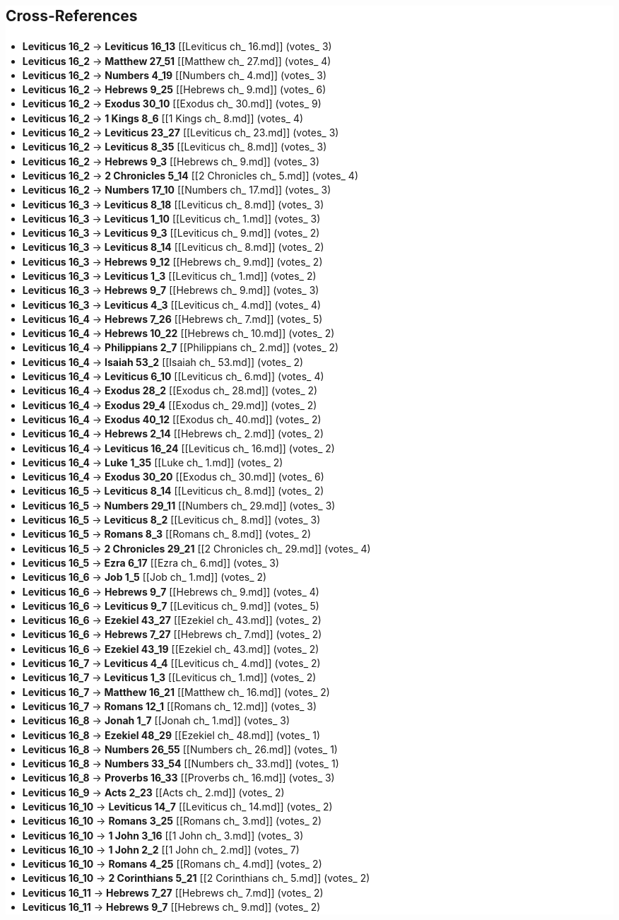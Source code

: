 ## Cross-References

- **Leviticus 16_2** → **Leviticus 16_13** [[Leviticus ch_ 16.md]] (votes_ 3)
- **Leviticus 16_2** → **Matthew 27_51** [[Matthew ch_ 27.md]] (votes_ 4)
- **Leviticus 16_2** → **Numbers 4_19** [[Numbers ch_ 4.md]] (votes_ 3)
- **Leviticus 16_2** → **Hebrews 9_25** [[Hebrews ch_ 9.md]] (votes_ 6)
- **Leviticus 16_2** → **Exodus 30_10** [[Exodus ch_ 30.md]] (votes_ 9)
- **Leviticus 16_2** → **1 Kings 8_6** [[1 Kings ch_ 8.md]] (votes_ 4)
- **Leviticus 16_2** → **Leviticus 23_27** [[Leviticus ch_ 23.md]] (votes_ 3)
- **Leviticus 16_2** → **Leviticus 8_35** [[Leviticus ch_ 8.md]] (votes_ 3)
- **Leviticus 16_2** → **Hebrews 9_3** [[Hebrews ch_ 9.md]] (votes_ 3)
- **Leviticus 16_2** → **2 Chronicles 5_14** [[2 Chronicles ch_ 5.md]] (votes_ 4)
- **Leviticus 16_2** → **Numbers 17_10** [[Numbers ch_ 17.md]] (votes_ 3)
- **Leviticus 16_3** → **Leviticus 8_18** [[Leviticus ch_ 8.md]] (votes_ 3)
- **Leviticus 16_3** → **Leviticus 1_10** [[Leviticus ch_ 1.md]] (votes_ 3)
- **Leviticus 16_3** → **Leviticus 9_3** [[Leviticus ch_ 9.md]] (votes_ 2)
- **Leviticus 16_3** → **Leviticus 8_14** [[Leviticus ch_ 8.md]] (votes_ 2)
- **Leviticus 16_3** → **Hebrews 9_12** [[Hebrews ch_ 9.md]] (votes_ 2)
- **Leviticus 16_3** → **Leviticus 1_3** [[Leviticus ch_ 1.md]] (votes_ 2)
- **Leviticus 16_3** → **Hebrews 9_7** [[Hebrews ch_ 9.md]] (votes_ 3)
- **Leviticus 16_3** → **Leviticus 4_3** [[Leviticus ch_ 4.md]] (votes_ 4)
- **Leviticus 16_4** → **Hebrews 7_26** [[Hebrews ch_ 7.md]] (votes_ 5)
- **Leviticus 16_4** → **Hebrews 10_22** [[Hebrews ch_ 10.md]] (votes_ 2)
- **Leviticus 16_4** → **Philippians 2_7** [[Philippians ch_ 2.md]] (votes_ 2)
- **Leviticus 16_4** → **Isaiah 53_2** [[Isaiah ch_ 53.md]] (votes_ 2)
- **Leviticus 16_4** → **Leviticus 6_10** [[Leviticus ch_ 6.md]] (votes_ 4)
- **Leviticus 16_4** → **Exodus 28_2** [[Exodus ch_ 28.md]] (votes_ 2)
- **Leviticus 16_4** → **Exodus 29_4** [[Exodus ch_ 29.md]] (votes_ 2)
- **Leviticus 16_4** → **Exodus 40_12** [[Exodus ch_ 40.md]] (votes_ 2)
- **Leviticus 16_4** → **Hebrews 2_14** [[Hebrews ch_ 2.md]] (votes_ 2)
- **Leviticus 16_4** → **Leviticus 16_24** [[Leviticus ch_ 16.md]] (votes_ 2)
- **Leviticus 16_4** → **Luke 1_35** [[Luke ch_ 1.md]] (votes_ 2)
- **Leviticus 16_4** → **Exodus 30_20** [[Exodus ch_ 30.md]] (votes_ 6)
- **Leviticus 16_5** → **Leviticus 8_14** [[Leviticus ch_ 8.md]] (votes_ 2)
- **Leviticus 16_5** → **Numbers 29_11** [[Numbers ch_ 29.md]] (votes_ 3)
- **Leviticus 16_5** → **Leviticus 8_2** [[Leviticus ch_ 8.md]] (votes_ 3)
- **Leviticus 16_5** → **Romans 8_3** [[Romans ch_ 8.md]] (votes_ 2)
- **Leviticus 16_5** → **2 Chronicles 29_21** [[2 Chronicles ch_ 29.md]] (votes_ 4)
- **Leviticus 16_5** → **Ezra 6_17** [[Ezra ch_ 6.md]] (votes_ 3)
- **Leviticus 16_6** → **Job 1_5** [[Job ch_ 1.md]] (votes_ 2)
- **Leviticus 16_6** → **Hebrews 9_7** [[Hebrews ch_ 9.md]] (votes_ 4)
- **Leviticus 16_6** → **Leviticus 9_7** [[Leviticus ch_ 9.md]] (votes_ 5)
- **Leviticus 16_6** → **Ezekiel 43_27** [[Ezekiel ch_ 43.md]] (votes_ 2)
- **Leviticus 16_6** → **Hebrews 7_27** [[Hebrews ch_ 7.md]] (votes_ 2)
- **Leviticus 16_6** → **Ezekiel 43_19** [[Ezekiel ch_ 43.md]] (votes_ 2)
- **Leviticus 16_7** → **Leviticus 4_4** [[Leviticus ch_ 4.md]] (votes_ 2)
- **Leviticus 16_7** → **Leviticus 1_3** [[Leviticus ch_ 1.md]] (votes_ 2)
- **Leviticus 16_7** → **Matthew 16_21** [[Matthew ch_ 16.md]] (votes_ 2)
- **Leviticus 16_7** → **Romans 12_1** [[Romans ch_ 12.md]] (votes_ 3)
- **Leviticus 16_8** → **Jonah 1_7** [[Jonah ch_ 1.md]] (votes_ 3)
- **Leviticus 16_8** → **Ezekiel 48_29** [[Ezekiel ch_ 48.md]] (votes_ 1)
- **Leviticus 16_8** → **Numbers 26_55** [[Numbers ch_ 26.md]] (votes_ 1)
- **Leviticus 16_8** → **Numbers 33_54** [[Numbers ch_ 33.md]] (votes_ 1)
- **Leviticus 16_8** → **Proverbs 16_33** [[Proverbs ch_ 16.md]] (votes_ 3)
- **Leviticus 16_9** → **Acts 2_23** [[Acts ch_ 2.md]] (votes_ 2)
- **Leviticus 16_10** → **Leviticus 14_7** [[Leviticus ch_ 14.md]] (votes_ 2)
- **Leviticus 16_10** → **Romans 3_25** [[Romans ch_ 3.md]] (votes_ 2)
- **Leviticus 16_10** → **1 John 3_16** [[1 John ch_ 3.md]] (votes_ 3)
- **Leviticus 16_10** → **1 John 2_2** [[1 John ch_ 2.md]] (votes_ 7)
- **Leviticus 16_10** → **Romans 4_25** [[Romans ch_ 4.md]] (votes_ 2)
- **Leviticus 16_10** → **2 Corinthians 5_21** [[2 Corinthians ch_ 5.md]] (votes_ 2)
- **Leviticus 16_11** → **Hebrews 7_27** [[Hebrews ch_ 7.md]] (votes_ 2)
- **Leviticus 16_11** → **Hebrews 9_7** [[Hebrews ch_ 9.md]] (votes_ 2)